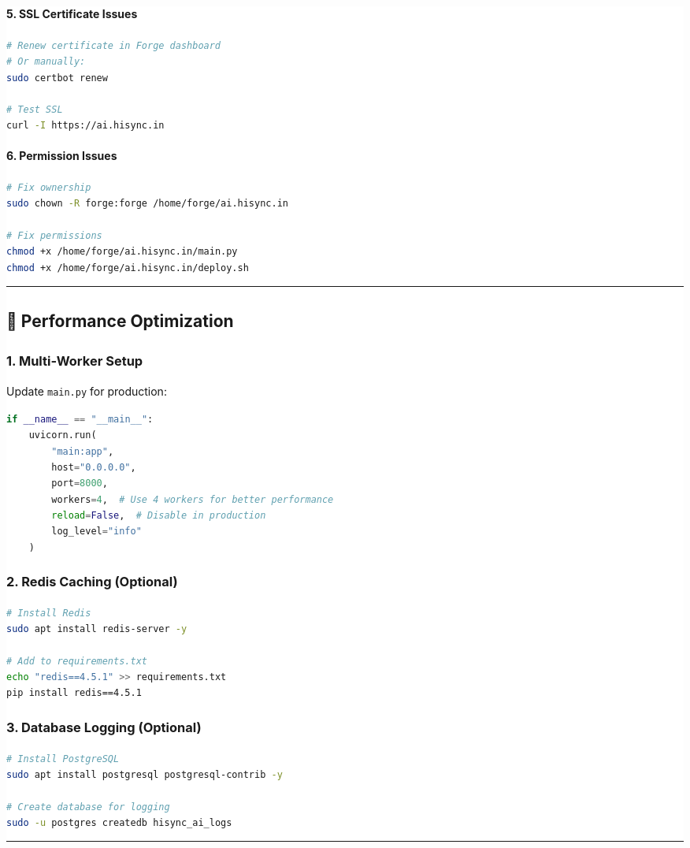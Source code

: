 #### 5. SSL Certificate Issues
```bash
# Renew certificate in Forge dashboard
# Or manually:
sudo certbot renew

# Test SSL
curl -I https://ai.hisync.in
```

#### 6. Permission Issues
```bash
# Fix ownership
sudo chown -R forge:forge /home/forge/ai.hisync.in

# Fix permissions
chmod +x /home/forge/ai.hisync.in/main.py
chmod +x /home/forge/ai.hisync.in/deploy.sh
```

---

## 🔧 Performance Optimization

### 1. Multi-Worker Setup
Update `main.py` for production:

```python
if __name__ == "__main__":
    uvicorn.run(
        "main:app", 
        host="0.0.0.0", 
        port=8000, 
        workers=4,  # Use 4 workers for better performance
        reload=False,  # Disable in production
        log_level="info"
    )
```

### 2. Redis Caching (Optional)
```bash
# Install Redis
sudo apt install redis-server -y

# Add to requirements.txt
echo "redis==4.5.1" >> requirements.txt
pip install redis==4.5.1
```

### 3. Database Logging (Optional)
```bash
# Install PostgreSQL
sudo apt install postgresql postgresql-contrib -y

# Create database for logging
sudo -u postgres createdb hisync_ai_logs
```

---